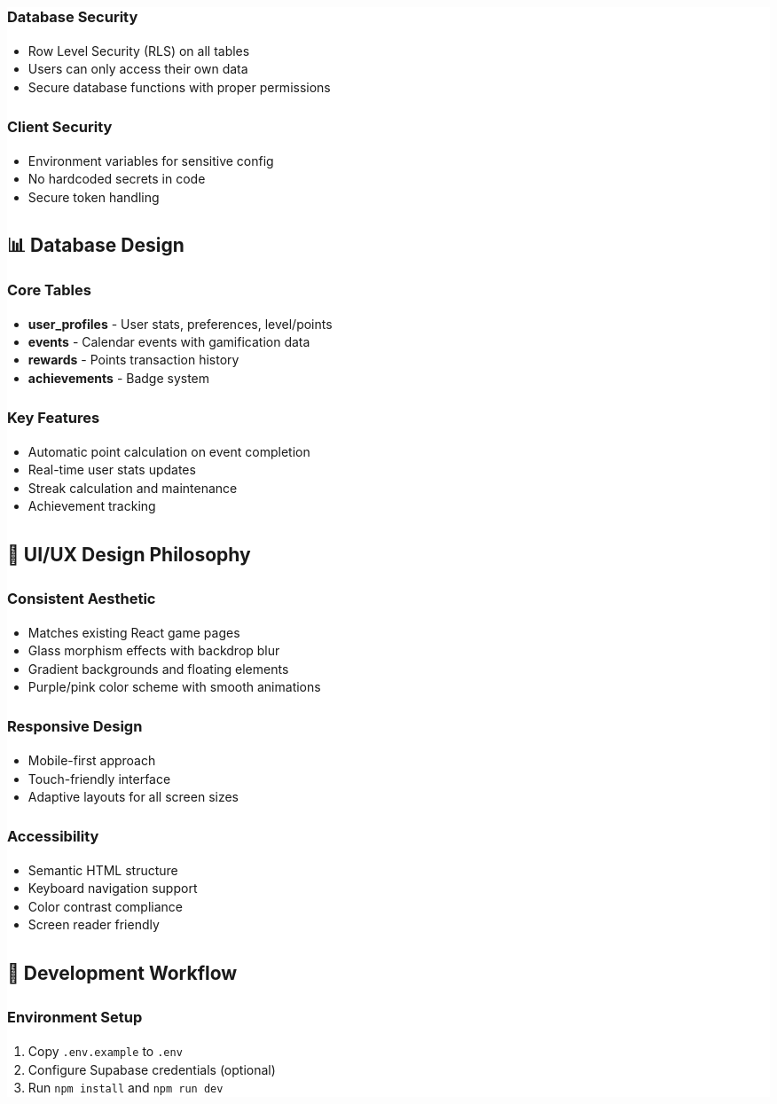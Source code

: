 ### Database Security
- Row Level Security (RLS) on all tables
- Users can only access their own data
- Secure database functions with proper permissions

### Client Security
- Environment variables for sensitive config
- No hardcoded secrets in code
- Secure token handling

## 📊 Database Design

### Core Tables
- **user_profiles** - User stats, preferences, level/points
- **events** - Calendar events with gamification data
- **rewards** - Points transaction history
- **achievements** - Badge system

### Key Features
- Automatic point calculation on event completion
- Real-time user stats updates
- Streak calculation and maintenance
- Achievement tracking

## 🎨 UI/UX Design Philosophy

### Consistent Aesthetic
- Matches existing React game pages
- Glass morphism effects with backdrop blur
- Gradient backgrounds and floating elements
- Purple/pink color scheme with smooth animations

### Responsive Design
- Mobile-first approach
- Touch-friendly interface
- Adaptive layouts for all screen sizes

### Accessibility
- Semantic HTML structure
- Keyboard navigation support
- Color contrast compliance
- Screen reader friendly

## 🚀 Development Workflow

### Environment Setup
1. Copy `.env.example` to `.env`
2. Configure Supabase credentials (optional)
3. Run `npm install` and `npm run dev`
